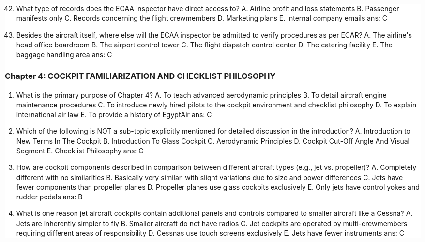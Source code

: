 42. What type of records does the ECAA inspector have direct access to?
    A.  Airline profit and loss statements
    B.  Passenger manifests only
    C.  Records concerning the flight crewmembers
    D.  Marketing plans
    E.  Internal company emails
    ans: C

43. Besides the aircraft itself, where else will the ECAA inspector be admitted to verify procedures as per ECAR?
    A.  The airline's head office boardroom
    B.  The airport control tower
    C.  The flight dispatch control center
    D.  The catering facility
    E.  The baggage handling area
    ans: C

### Chapter 4: COCKPIT FAMILIARIZATION AND CHECKLIST PHILOSOPHY

1. What is the primary purpose of Chapter 4?
A. To teach advanced aerodynamic principles
B. To detail aircraft engine maintenance procedures
C. To introduce newly hired pilots to the cockpit environment and checklist philosophy
D. To explain international air law
E. To provide a history of EgyptAir
ans: C

2. Which of the following is NOT a sub-topic explicitly mentioned for detailed discussion in the introduction?
A. Introduction to New Terms In The Cockpit
B. Introduction To Glass Cockpit
C. Aerodynamic Principles
D. Cockpit Cut-Off Angle And Visual Segment
E. Checklist Philosophy
ans: C

3. How are cockpit components described in comparison between different aircraft types (e.g., jet vs. propeller)?
A. Completely different with no similarities
B. Basically very similar, with slight variations due to size and power differences
C. Jets have fewer components than propeller planes
D. Propeller planes use glass cockpits exclusively
E. Only jets have control yokes and rudder pedals
ans: B

4. What is one reason jet aircraft cockpits contain additional panels and controls compared to smaller aircraft like a Cessna?
A. Jets are inherently simpler to fly
B. Smaller aircraft do not have radios
C. Jet cockpits are operated by multi-crewmembers requiring different areas of responsibility
D. Cessnas use touch screens exclusively
E. Jets have fewer instruments
ans: C
